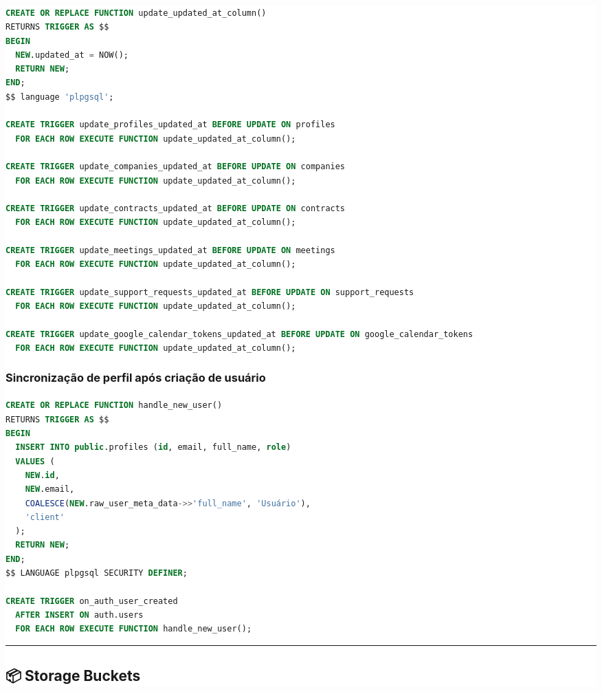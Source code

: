 ```sql
CREATE OR REPLACE FUNCTION update_updated_at_column()
RETURNS TRIGGER AS $$
BEGIN
  NEW.updated_at = NOW();
  RETURN NEW;
END;
$$ language 'plpgsql';

CREATE TRIGGER update_profiles_updated_at BEFORE UPDATE ON profiles
  FOR EACH ROW EXECUTE FUNCTION update_updated_at_column();

CREATE TRIGGER update_companies_updated_at BEFORE UPDATE ON companies
  FOR EACH ROW EXECUTE FUNCTION update_updated_at_column();

CREATE TRIGGER update_contracts_updated_at BEFORE UPDATE ON contracts
  FOR EACH ROW EXECUTE FUNCTION update_updated_at_column();

CREATE TRIGGER update_meetings_updated_at BEFORE UPDATE ON meetings
  FOR EACH ROW EXECUTE FUNCTION update_updated_at_column();

CREATE TRIGGER update_support_requests_updated_at BEFORE UPDATE ON support_requests
  FOR EACH ROW EXECUTE FUNCTION update_updated_at_column();

CREATE TRIGGER update_google_calendar_tokens_updated_at BEFORE UPDATE ON google_calendar_tokens
  FOR EACH ROW EXECUTE FUNCTION update_updated_at_column();
```

### Sincronização de perfil após criação de usuário

```sql
CREATE OR REPLACE FUNCTION handle_new_user()
RETURNS TRIGGER AS $$
BEGIN
  INSERT INTO public.profiles (id, email, full_name, role)
  VALUES (
    NEW.id,
    NEW.email,
    COALESCE(NEW.raw_user_meta_data->>'full_name', 'Usuário'),
    'client'
  );
  RETURN NEW;
END;
$$ LANGUAGE plpgsql SECURITY DEFINER;

CREATE TRIGGER on_auth_user_created
  AFTER INSERT ON auth.users
  FOR EACH ROW EXECUTE FUNCTION handle_new_user();
```

---

## 📦 Storage Buckets
